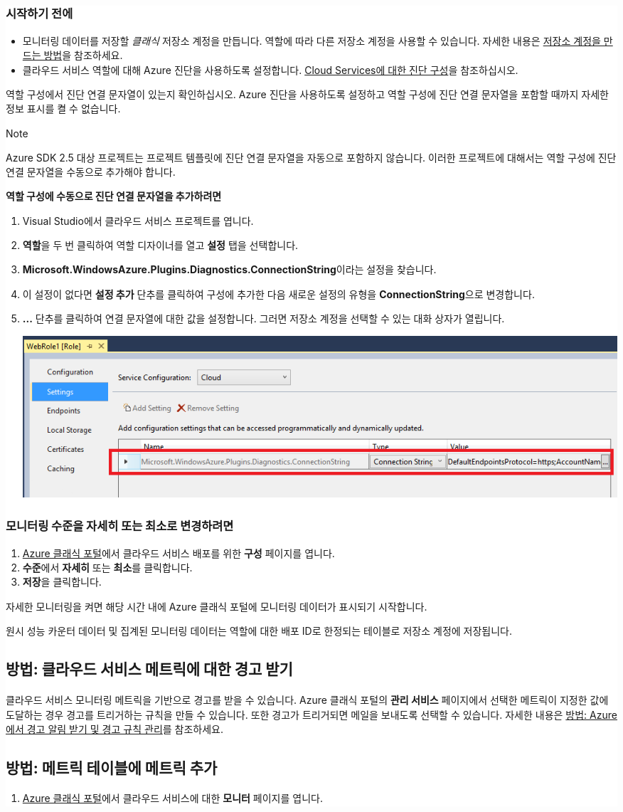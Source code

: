 ### <a name="before-you-begin"></a>시작하기 전에
* 모니터링 데이터를 저장할 *클래식* 저장소 계정을 만듭니다. 역할에 따라 다른 저장소 계정을 사용할 수 있습니다. 자세한 내용은 [저장소 계정을 만드는 방법](../storage/storage-create-storage-account.md#create-a-storage-account)을 참조하세요.
* 클라우드 서비스 역할에 대해 Azure 진단을 사용하도록 설정합니다. [Cloud Services에 대한 진단 구성](cloud-services-dotnet-diagnostics.md)을 참조하십시오.

역할 구성에서 진단 연결 문자열이 있는지 확인하십시오. Azure 진단을 사용하도록 설정하고 역할 구성에 진단 연결 문자열을 포함할 때까지 자세한 정보 표시를 켤 수 없습니다.   

> [!NOTE]
> Azure SDK 2.5 대상 프로젝트는 프로젝트 템플릿에 진단 연결 문자열을 자동으로 포함하지 않습니다. 이러한 프로젝트에 대해서는 역할 구성에 진단 연결 문자열을 수동으로 추가해야 합니다.
> 
> 

**역할 구성에 수동으로 진단 연결 문자열을 추가하려면**

1. Visual Studio에서 클라우드 서비스 프로젝트를 엽니다.
2. **역할**을 두 번 클릭하여 역할 디자이너를 열고 **설정** 탭을 선택합니다.
3. **Microsoft.WindowsAzure.Plugins.Diagnostics.ConnectionString**이라는 설정을 찾습니다. 
4. 이 설정이 없다면 **설정 추가** 단추를 클릭하여 구성에 추가한 다음 새로운 설정의 유형을 **ConnectionString**으로 변경합니다.
5. **...** 단추를 클릭하여 연결 문자열에 대한 값을 설정합니다. 그러면 저장소 계정을 선택할 수 있는 대화 상자가 열립니다.
   
    ![Visual Studio 설정](./media/cloud-services-how-to-monitor/CloudServices_Monitor_VisualStudioDiagnosticsConnectionString.png)

### <a name="to-change-the-monitoring-level-to-verbose-or-minimal"></a>모니터링 수준을 자세히 또는 최소로 변경하려면
1. [Azure 클래식 포털](https://manage.windowsazure.com/)에서 클라우드 서비스 배포를 위한 **구성** 페이지를 엽니다.
2. **수준**에서 **자세히** 또는 **최소**를 클릭합니다. 
3. **저장**을 클릭합니다.

자세한 모니터링을 켜면 해당 시간 내에 Azure 클래식 포털에 모니터링 데이터가 표시되기 시작합니다.

원시 성능 카운터 데이터 및 집계된 모니터링 데이터는 역할에 대한 배포 ID로 한정되는 테이블로 저장소 계정에 저장됩니다. 

## <a name="how-to-receive-alerts-for-cloud-service-metrics"></a>방법: 클라우드 서비스 메트릭에 대한 경고 받기
클라우드 서비스 모니터링 메트릭을 기반으로 경고를 받을 수 있습니다. Azure 클래식 포털의 **관리 서비스** 페이지에서 선택한 메트릭이 지정한 값에 도달하는 경우 경고를 트리거하는 규칙을 만들 수 있습니다. 또한 경고가 트리거되면 메일을 보내도록 선택할 수 있습니다. 자세한 내용은 [방법: Azure에서 경고 알림 받기 및 경고 규칙 관리](http://go.microsoft.com/fwlink/?LinkId=309356)를 참조하세요.

## <a name="how-to-add-metrics-to-the-metrics-table"></a>방법: 메트릭 테이블에 메트릭 추가
1. [Azure 클래식 포털](http://manage.windowsazure.com/)에서 클라우드 서비스에 대한 **모니터** 페이지를 엽니다.
   